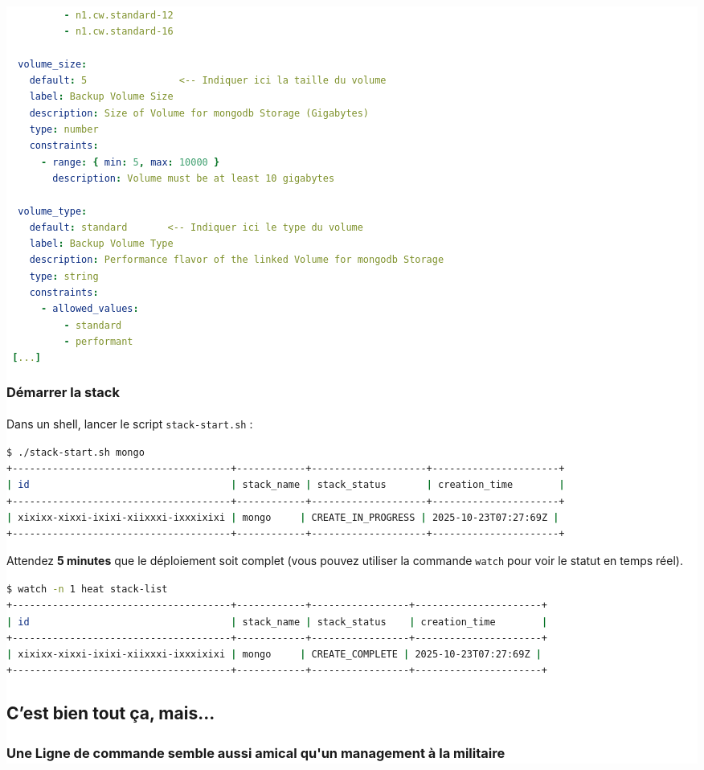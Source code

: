 ~~~ yaml
          - n1.cw.standard-12
          - n1.cw.standard-16

  volume_size:
    default: 5                <-- Indiquer ici la taille du volume
    label: Backup Volume Size
    description: Size of Volume for mongodb Storage (Gigabytes)
    type: number
    constraints:
      - range: { min: 5, max: 10000 }
        description: Volume must be at least 10 gigabytes

  volume_type:
    default: standard       <-- Indiquer ici le type du volume
    label: Backup Volume Type
    description: Performance flavor of the linked Volume for mongodb Storage
    type: string
    constraints:
      - allowed_values:
          - standard
          - performant
 [...]
 ~~~
### Démarrer la stack

 Dans un shell, lancer le script `stack-start.sh` :

 ~~~ bash
 $ ./stack-start.sh mongo
 +--------------------------------------+------------+--------------------+----------------------+
 | id                                   | stack_name | stack_status       | creation_time        |
 +--------------------------------------+------------+--------------------+----------------------+
 | xixixx-xixxi-ixixi-xiixxxi-ixxxixixi | mongo     | CREATE_IN_PROGRESS | 2025-10-23T07:27:69Z |
 +--------------------------------------+------------+--------------------+----------------------+
 ~~~

 Attendez **5 minutes** que le déploiement soit complet (vous pouvez utiliser la commande `watch` pour voir le statut en temps réel).

 ~~~ bash
 $ watch -n 1 heat stack-list
 +--------------------------------------+------------+-----------------+----------------------+
 | id                                   | stack_name | stack_status    | creation_time        |
 +--------------------------------------+------------+-----------------+----------------------+
 | xixixx-xixxi-ixixi-xiixxxi-ixxxixixi | mongo     | CREATE_COMPLETE | 2025-10-23T07:27:69Z |
 +--------------------------------------+------------+-----------------+----------------------+
 ~~~

 <a name="console" />

## C’est bien tout ça, mais...

### Une Ligne de commande semble aussi amical qu'un management à la militaire
